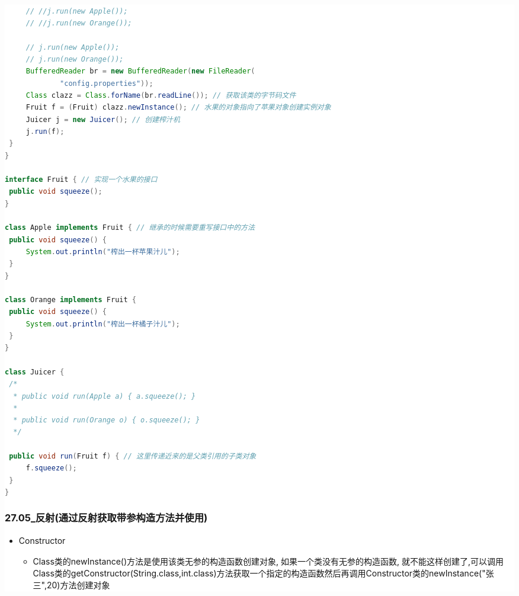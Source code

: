    ```java
   		// //j.run(new Apple());
   		// //j.run(new Orange());
   
   		// j.run(new Apple());
   		// j.run(new Orange());
   		BufferedReader br = new BufferedReader(new FileReader(
   				"config.properties"));
   		Class clazz = Class.forName(br.readLine()); // 获取该类的字节码文件
   		Fruit f = (Fruit) clazz.newInstance(); // 水果的对象指向了苹果对象创建实例对象
   		Juicer j = new Juicer(); // 创建榨汁机
   		j.run(f);
   	}
   }
   
   interface Fruit { // 实现一个水果的接口
   	public void squeeze();
   }
   
   class Apple implements Fruit { // 继承的时候需要重写接口中的方法
   	public void squeeze() {
   		System.out.println("榨出一杯苹果汁儿");
   	}
   }
   
   class Orange implements Fruit {
   	public void squeeze() {
   		System.out.println("榨出一杯橘子汁儿");
   	}
   }
   
   class Juicer {
   	/*
   	 * public void run(Apple a) { a.squeeze(); }
   	 * 
   	 * public void run(Orange o) { o.squeeze(); }
   	 */
   
   	public void run(Fruit f) { // 这里传递近来的是父类引用的子类对象
   		f.squeeze();
   	}
   }
   ```

   

   ### 27.05_反射(通过反射获取带参构造方法并使用)

* Constructor
	
	* Class类的newInstance()方法是使用该类无参的构造函数创建对象, 如果一个类没有无参的构造函数, 就不能这样创建了,可以调用Class类的getConstructor(String.class,int.class)方法获取一个指定的构造函数然后再调用Constructor类的newInstance("张三",20)方法创建对象
	